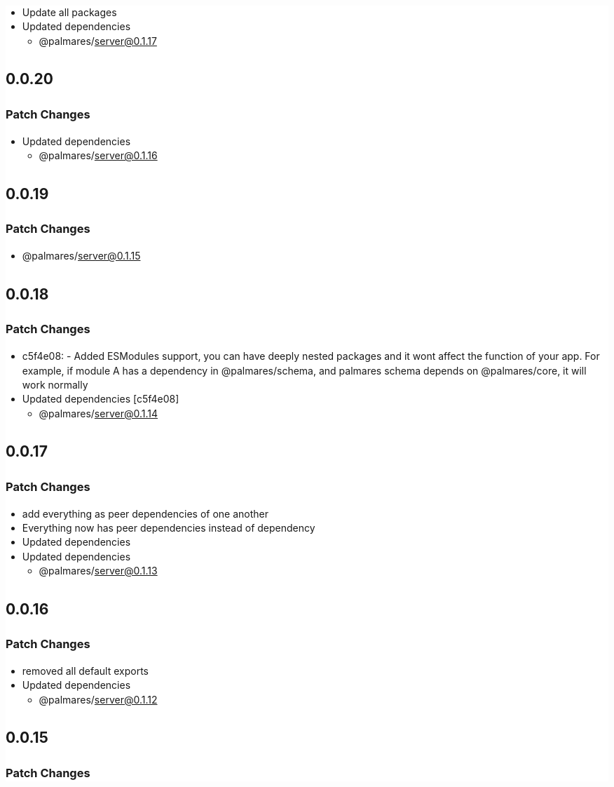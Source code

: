 - Update all packages
- Updated dependencies
  - @palmares/server@0.1.17

## 0.0.20

### Patch Changes

- Updated dependencies
  - @palmares/server@0.1.16

## 0.0.19

### Patch Changes

- @palmares/server@0.1.15

## 0.0.18

### Patch Changes

- c5f4e08: - Added ESModules support, you can have deeply nested packages and it wont affect the function of your app. For example, if module A has a dependency in @palmares/schema, and palmares schema depends on @palmares/core, it will work normally
- Updated dependencies [c5f4e08]
  - @palmares/server@0.1.14

## 0.0.17

### Patch Changes

- add everything as peer dependencies of one another
- Everything now has peer dependencies instead of dependency
- Updated dependencies
- Updated dependencies
  - @palmares/server@0.1.13

## 0.0.16

### Patch Changes

- removed all default exports
- Updated dependencies
  - @palmares/server@0.1.12

## 0.0.15

### Patch Changes
